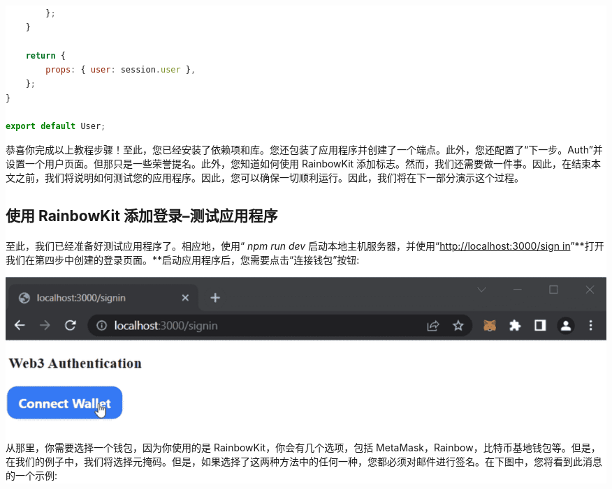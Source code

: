 ```js
        };
    }

    return {
        props: { user: session.user },
    };
}

export default User;
```

恭喜你完成以上教程步骤！至此，您已经安装了依赖项和库。您还包装了应用程序并创建了一个端点。此外，您还配置了“下一步。Auth”并设置一个用户页面。但那只是一些荣誉提名。此外，您知道如何使用 RainbowKit 添加标志。然而，我们还需要做一件事。因此，在结束本文之前，我们将说明如何测试您的应用程序。因此，您可以确保一切顺利运行。因此，我们将在下一部分演示这个过程。

## 使用 RainbowKit 添加登录–测试应用程序

至此，我们已经准备好测试应用程序了。相应地，使用“ *npm run dev* 启动本地主机服务器，并使用“[http://localhost:3000/sign in](http://localhost:3000/signin)”**打开我们在第四步中创建的登录页面。**启动应用程序后，您需要点击“连接钱包”按钮:

![](img/949d911f8738760a4b52d8f40309e88a.png)

从那里，你需要选择一个钱包，因为你使用的是 RainbowKit，你会有几个选项，包括 MetaMask，Rainbow，比特币基地钱包等。但是，在我们的例子中，我们将选择元掩码。但是，如果选择了这两种方法中的任何一种，您都必须对邮件进行签名。在下图中，您将看到此消息的一个示例:
